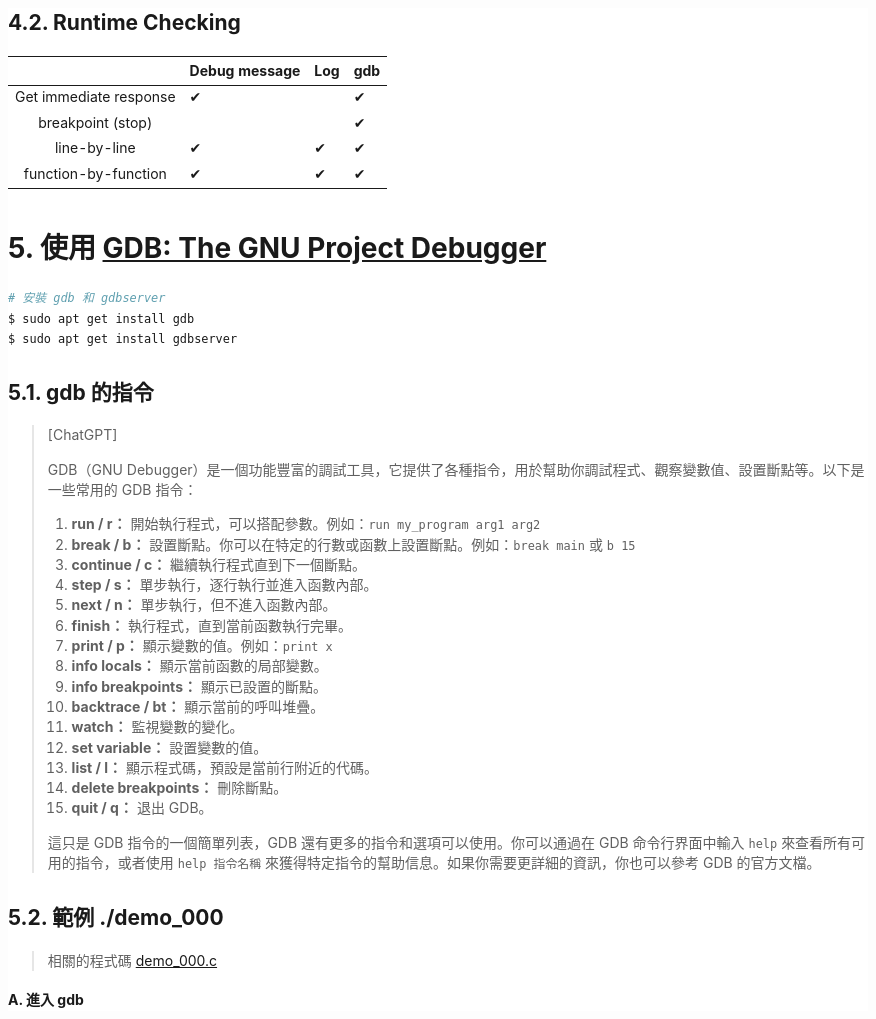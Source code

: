 ## 4.2. Runtime Checking

|                        | Debug message | Log  | gdb  |
| :--------------------: | ------------- | ---- | ---- |
| Get immediate response | ✔             |      | ✔    |
|   breakpoint (stop)    |               |      | ✔    |
|      line-by-line      | ✔             | ✔    | ✔    |
|  function-by-function  | ✔             | ✔    | ✔    |

# 5. 使用 [GDB: The GNU Project Debugger]()

```bash
# 安裝 gdb 和 gdbserver
$ sudo apt get install gdb
$ sudo apt get install gdbserver
```

## 5.1. gdb 的指令

>[ChatGPT]
>
>GDB（GNU Debugger）是一個功能豐富的調試工具，它提供了各種指令，用於幫助你調試程式、觀察變數值、設置斷點等。以下是一些常用的 GDB 指令：
>
>1. **run / r：** 開始執行程式，可以搭配參數。例如：`run my_program arg1 arg2`
>2. **break / b：** 設置斷點。你可以在特定的行數或函數上設置斷點。例如：`break main` 或 `b 15`
>3. **continue / c：** 繼續執行程式直到下一個斷點。
>4. **step / s：** 單步執行，逐行執行並進入函數內部。
>5. **next / n：** 單步執行，但不進入函數內部。
>6. **finish：** 執行程式，直到當前函數執行完畢。
>7. **print / p：** 顯示變數的值。例如：`print x`
>8. **info locals：** 顯示當前函數的局部變數。
>9. **info breakpoints：** 顯示已設置的斷點。
>10. **backtrace / bt：** 顯示當前的呼叫堆疊。
>11. **watch：** 監視變數的變化。
>12. **set variable：** 設置變數的值。
>13. **list / l：** 顯示程式碼，預設是當前行附近的代碼。
>14. **delete breakpoints：** 刪除斷點。
>15. **quit / q：** 退出 GDB。
>
>這只是 GDB 指令的一個簡單列表，GDB 還有更多的指令和選項可以使用。你可以通過在 GDB 命令行界面中輸入 `help` 來查看所有可用的指令，或者使用 `help 指令名稱` 來獲得特定指令的幫助信息。如果你需要更詳細的資訊，你也可以參考 GDB 的官方文檔。

## 5.2. 範例 ./demo_000

> 相關的程式碼 [demo_000.c](https://github.com/lankahsu520/utilx9/blob/main/demo_000.c)

#### A. 進入 gdb


[license-image]: https://img.shields.io/github/license/lankahsu520/HelperX.svg
[license-url]: https://github.com/lankahsu520/HelperX/blob/master/LICENSE
[stars-image]: https://img.shields.io/github/stars/lankahsu520/HelperX.svg
[stars-url]: https://github.com/lankahsu520/HelperX/stargazers
[forks-image]: https://img.shields.io/github/forks/lankahsu520/HelperX.svg
[forks-url]: https://github.com/lankahsu520/HelperX/network
[issues-image]: https://img.shields.io/github/issues/lankahsu520/HelperX.svg
[issues-url]: https://github.com/lankahsu520/HelperX/issues
[watchers-image]: https://img.shields.io/github/watchers/lankahsu520/HelperX.svg
[watchers-url]: https://github.com/lankahsu520/HelperX/watchers